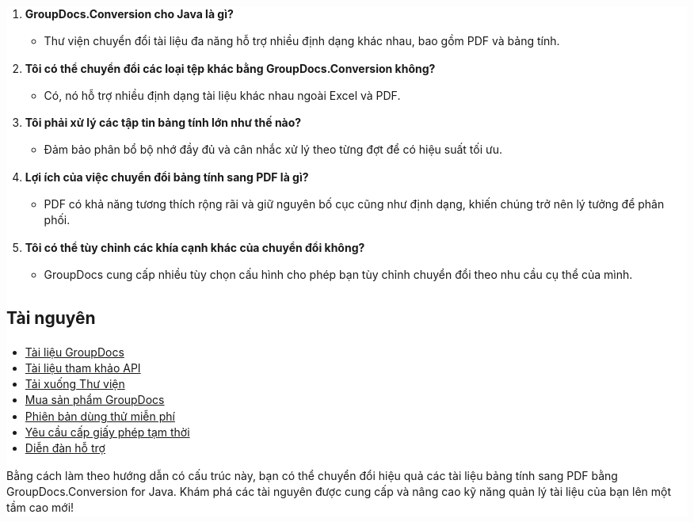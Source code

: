 1. **GroupDocs.Conversion cho Java là gì?**
   - Thư viện chuyển đổi tài liệu đa năng hỗ trợ nhiều định dạng khác nhau, bao gồm PDF và bảng tính.

2. **Tôi có thể chuyển đổi các loại tệp khác bằng GroupDocs.Conversion không?**
   - Có, nó hỗ trợ nhiều định dạng tài liệu khác nhau ngoài Excel và PDF.

3. **Tôi phải xử lý các tập tin bảng tính lớn như thế nào?**
   - Đảm bảo phân bổ bộ nhớ đầy đủ và cân nhắc xử lý theo từng đợt để có hiệu suất tối ưu.

4. **Lợi ích của việc chuyển đổi bảng tính sang PDF là gì?**
   - PDF có khả năng tương thích rộng rãi và giữ nguyên bố cục cũng như định dạng, khiến chúng trở nên lý tưởng để phân phối.

5. **Tôi có thể tùy chỉnh các khía cạnh khác của chuyển đổi không?**
   - GroupDocs cung cấp nhiều tùy chọn cấu hình cho phép bạn tùy chỉnh chuyển đổi theo nhu cầu cụ thể của mình.

## Tài nguyên

- [Tài liệu GroupDocs](https://docs.groupdocs.com/conversion/java/)
- [Tài liệu tham khảo API](https://reference.groupdocs.com/conversion/java/)
- [Tải xuống Thư viện](https://releases.groupdocs.com/conversion/java/)
- [Mua sản phẩm GroupDocs](https://purchase.groupdocs.com/buy)
- [Phiên bản dùng thử miễn phí](https://releases.groupdocs.com/conversion/java/)
- [Yêu cầu cấp giấy phép tạm thời](https://purchase.groupdocs.com/temporary-license/)
- [Diễn đàn hỗ trợ](https://forum.groupdocs.com/c/conversion/10)

Bằng cách làm theo hướng dẫn có cấu trúc này, bạn có thể chuyển đổi hiệu quả các tài liệu bảng tính sang PDF bằng GroupDocs.Conversion for Java. Khám phá các tài nguyên được cung cấp và nâng cao kỹ năng quản lý tài liệu của bạn lên một tầm cao mới!
